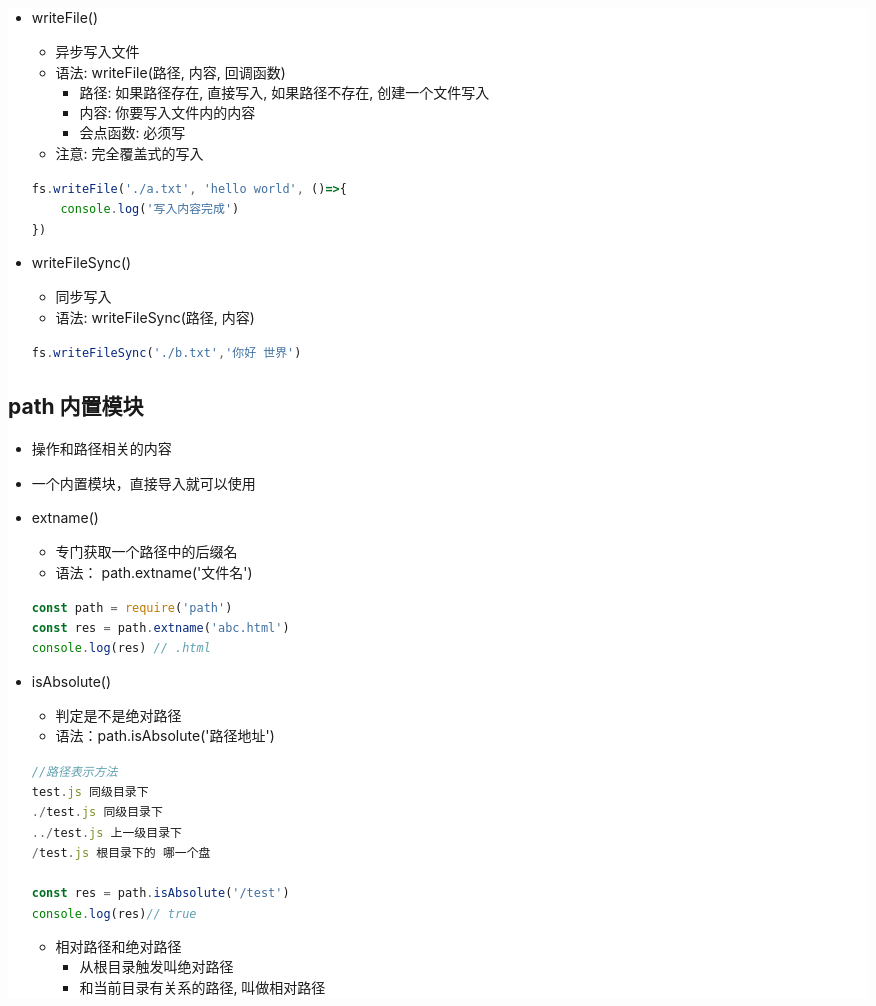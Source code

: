 - writeFile()

  - 异步写入文件
  - 语法: writeFile(路径, 内容, 回调函数)
    - 路径: 如果路径存在, 直接写入, 如果路径不存在, 创建一个文件写入
    - 内容: 你要写入文件内的内容
    - 会点函数: 必须写
  - 注意: 完全覆盖式的写入

  ```js
  fs.writeFile('./a.txt', 'hello world', ()=>{
      console.log('写入内容完成')
  })
  ```

- writeFileSync()

  - 同步写入
  - 语法: writeFileSync(路径, 内容)

  ```js
  fs.writeFileSync('./b.txt','你好 世界')
  ```

## path 内置模块

- 操作和路径相关的内容

- 一个内置模块，直接导入就可以使用

- extname()

  - 专门获取一个路径中的后缀名
  - 语法： path.extname('文件名')

  ```js
  const path = require('path')
  const res = path.extname('abc.html')
  console.log(res) // .html
  ```

- isAbsolute()

  - 判定是不是绝对路径
  - 语法：path.isAbsolute('路径地址')

  ```js
  //路径表示方法
  test.js 同级目录下
  ./test.js 同级目录下
  ../test.js 上一级目录下
  /test.js 根目录下的 哪一个盘
  
  const res = path.isAbsolute('/test')
  console.log(res)// true
  ```
  
  - 相对路径和绝对路径
    - 从根目录触发叫绝对路径
    - 和当前目录有关系的路径, 叫做相对路径
  